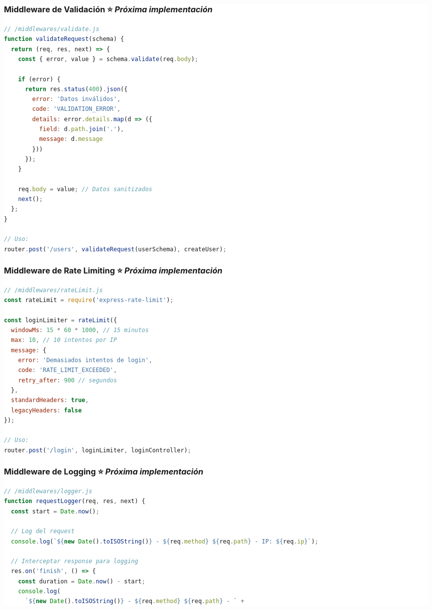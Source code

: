 ### **Middleware de Validación** ⭐ *Próxima implementación*
```javascript
// /middlewares/validate.js
function validateRequest(schema) {
  return (req, res, next) => {
    const { error, value } = schema.validate(req.body);
    
    if (error) {
      return res.status(400).json({
        error: 'Datos inválidos',
        code: 'VALIDATION_ERROR',
        details: error.details.map(d => ({
          field: d.path.join('.'),
          message: d.message
        }))
      });
    }

    req.body = value; // Datos sanitizados
    next();
  };
}

// Uso:
router.post('/users', validateRequest(userSchema), createUser);
```

### **Middleware de Rate Limiting** ⭐ *Próxima implementación*
```javascript
// /middlewares/rateLimit.js
const rateLimit = require('express-rate-limit');

const loginLimiter = rateLimit({
  windowMs: 15 * 60 * 1000, // 15 minutos
  max: 10, // 10 intentos por IP
  message: {
    error: 'Demasiados intentos de login',
    code: 'RATE_LIMIT_EXCEEDED',
    retry_after: 900 // segundos
  },
  standardHeaders: true,
  legacyHeaders: false
});

// Uso:
router.post('/login', loginLimiter, loginController);
```

### **Middleware de Logging** ⭐ *Próxima implementación*
```javascript
// /middlewares/logger.js
function requestLogger(req, res, next) {
  const start = Date.now();
  
  // Log del request
  console.log(`${new Date().toISOString()} - ${req.method} ${req.path} - IP: ${req.ip}`);
  
  // Interceptar response para logging
  res.on('finish', () => {
    const duration = Date.now() - start;
    console.log(
      `${new Date().toISOString()} - ${req.method} ${req.path} - ` +
```